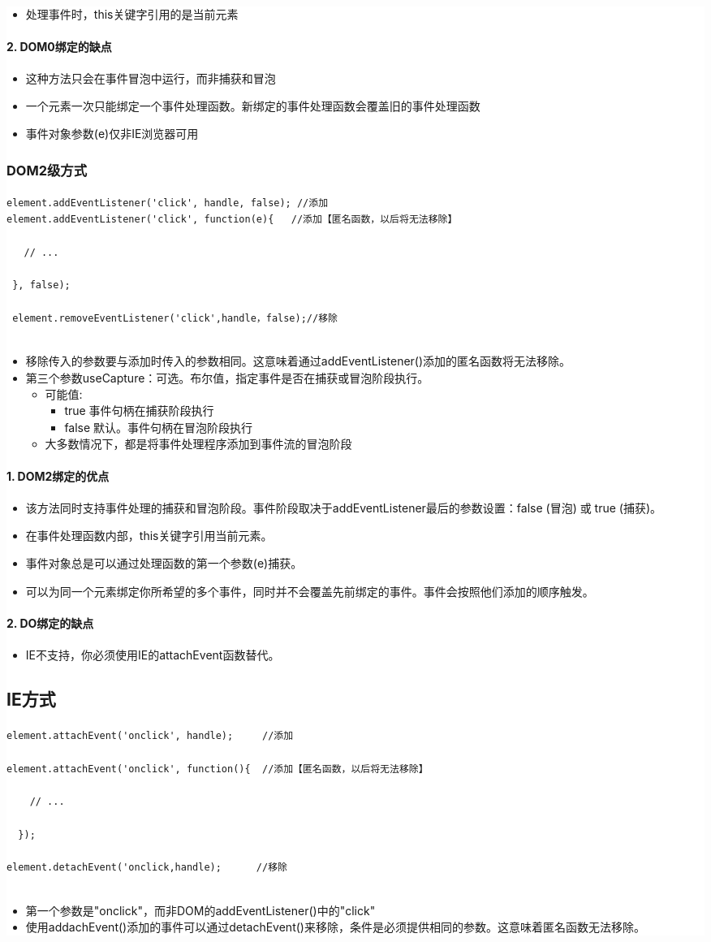   - 处理事件时，this关键字引用的是当前元素
#### 2. DOM0绑定的缺点 
- 这种方法只会在事件冒泡中运行，而非捕获和冒泡

- 一个元素一次只能绑定一个事件处理函数。新绑定的事件处理函数会覆盖旧的事件处理函数

- 事件对象参数(e)仅非IE浏览器可用

### DOM2级方式
````
element.addEventListener('click', handle, false); //添加
element.addEventListener('click', function(e){   //添加【匿名函数，以后将无法移除】
 
   // ...
 
 }, false);
 
 element.removeEventListener('click',handle，false);//移除
 
 ````
 - 移除传入的参数要与添加时传入的参数相同。这意味着通过addEventListener()添加的匿名函数将无法移除。
 - 第三个参数useCapture：可选。布尔值，指定事件是否在捕获或冒泡阶段执行。
   - 可能值:
     - true  事件句柄在捕获阶段执行
     - false 默认。事件句柄在冒泡阶段执行
   - 大多数情况下，都是将事件处理程序添加到事件流的冒泡阶段
#### 1. DOM2绑定的优点

- 该方法同时支持事件处理的捕获和冒泡阶段。事件阶段取决于addEventListener最后的参数设置：false (冒泡) 或 true (捕获)。

- 在事件处理函数内部，this关键字引用当前元素。

- 事件对象总是可以通过处理函数的第一个参数(e)捕获。

- 可以为同一个元素绑定你所希望的多个事件，同时并不会覆盖先前绑定的事件。事件会按照他们添加的顺序触发。

#### 2. DO绑定的缺点

- IE不支持，你必须使用IE的attachEvent函数替代。
 
## IE方式
````
element.attachEvent('onclick', handle);     //添加  

element.attachEvent('onclick', function(){  //添加【匿名函数，以后将无法移除】
 
    // ...
 
  });
  
element.detachEvent('onclick,handle);      //移除
  
````
- 第一个参数是"onclick"，而非DOM的addEventListener()中的"click"
- 使用addachEvent()添加的事件可以通过detachEvent()来移除，条件是必须提供相同的参数。这意味着匿名函数无法移除。
